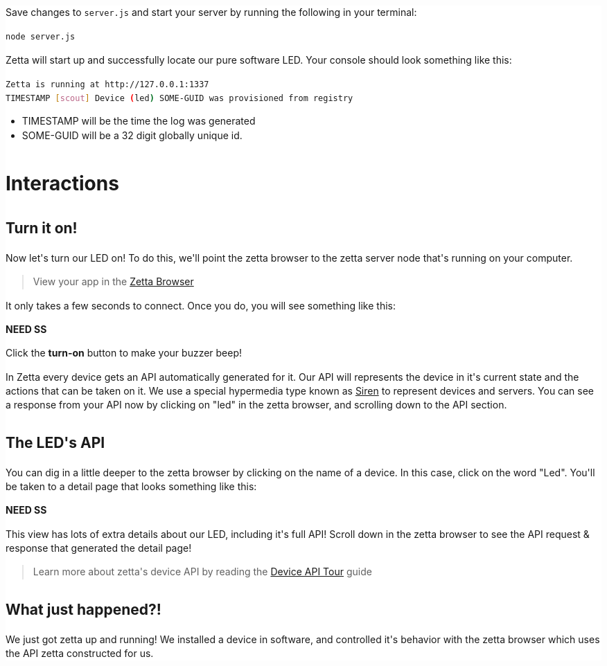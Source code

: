 Save changes to `server.js` and start your server by running the following in your terminal:

```md
node server.js
```

Zetta will start up and successfully locate our pure software LED. Your console should look something like this:

```bash
Zetta is running at http://127.0.0.1:1337
TIMESTAMP [scout] Device (led) SOME-GUID was provisioned from registry
```

  * TIMESTAMP will be the time the log was generated
  * SOME-GUID will be a 32 digit globally unique id.

# Interactions

## Turn it on!

Now let's turn our LED on! To do this, we'll point the zetta browser to the zetta server node that's running on your computer.

> View your app in the [Zetta Browser](http://browser.zettajs.io/#/overview?url=http:%2F%2F127.0.0.1:1337)

It only takes a few seconds to connect. Once you do, you will see something like this:

**NEED SS**

Click the __turn-on__ button to make your buzzer beep!

In Zetta every device gets an API automatically generated for it. Our API will represents the device in it's current state and the actions that can be taken on it. We use a special hypermedia type known as [Siren](http://sirenspec.org/) to represent devices and servers. You can see a response from your API now by clicking on "led" in the zetta browser, and scrolling down to the API section.

## The LED's API

You can dig in a little deeper to the zetta browser by clicking on the name of a device. In this case, click on the word "Led". You'll be taken to a detail page that looks something like this:

**NEED SS**

This view has lots of extra details about our LED, including it's full API! Scroll down in the zetta browser to see the API request & response that generated the detail page!

> Learn more about zetta's device API by reading the [Device API Tour](/guides/device-api-tour) guide

## What just happened?!

We just got zetta up and running! We installed a device in software, and controlled it's behavior with the zetta browser which uses the API zetta constructed for us.
